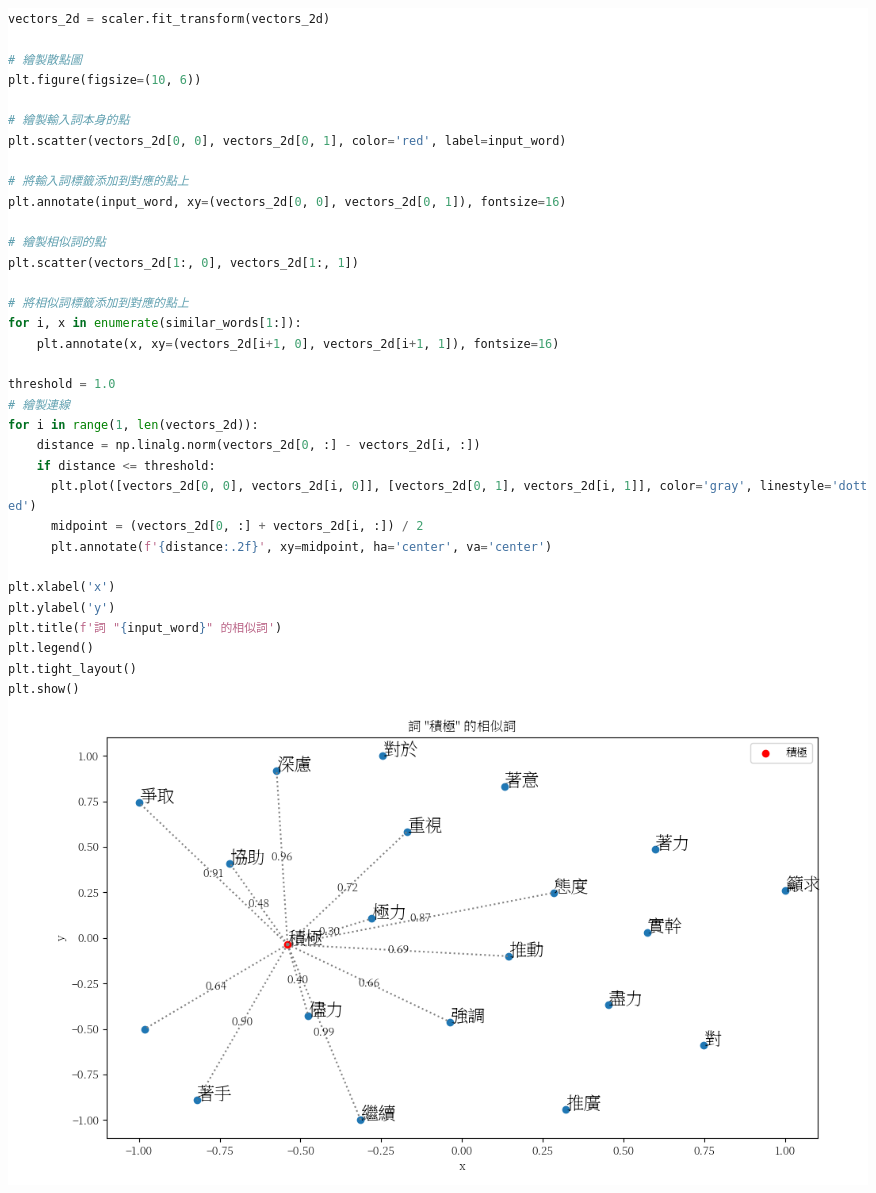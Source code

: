 ```python
vectors_2d = scaler.fit_transform(vectors_2d)

# 繪製散點圖
plt.figure(figsize=(10, 6))

# 繪製輸入詞本身的點
plt.scatter(vectors_2d[0, 0], vectors_2d[0, 1], color='red', label=input_word)

# 將輸入詞標籤添加到對應的點上
plt.annotate(input_word, xy=(vectors_2d[0, 0], vectors_2d[0, 1]), fontsize=16)

# 繪製相似詞的點
plt.scatter(vectors_2d[1:, 0], vectors_2d[1:, 1])

# 將相似詞標籤添加到對應的點上
for i, x in enumerate(similar_words[1:]):
    plt.annotate(x, xy=(vectors_2d[i+1, 0], vectors_2d[i+1, 1]), fontsize=16)

threshold = 1.0
# 繪製連線
for i in range(1, len(vectors_2d)):
    distance = np.linalg.norm(vectors_2d[0, :] - vectors_2d[i, :])
    if distance <= threshold:
      plt.plot([vectors_2d[0, 0], vectors_2d[i, 0]], [vectors_2d[0, 1], vectors_2d[i, 1]], color='gray', linestyle='dotted')
      midpoint = (vectors_2d[0, :] + vectors_2d[i, :]) / 2
      plt.annotate(f'{distance:.2f}', xy=midpoint, ha='center', va='center')

plt.xlabel('x')
plt.ylabel('y')
plt.title(f'詞 "{input_word}" 的相似詞')
plt.legend()
plt.tight_layout()
plt.show()
```

<figure><img src="../.gitbook/assets/image (1).png" alt=""><figcaption></figcaption></figure>
